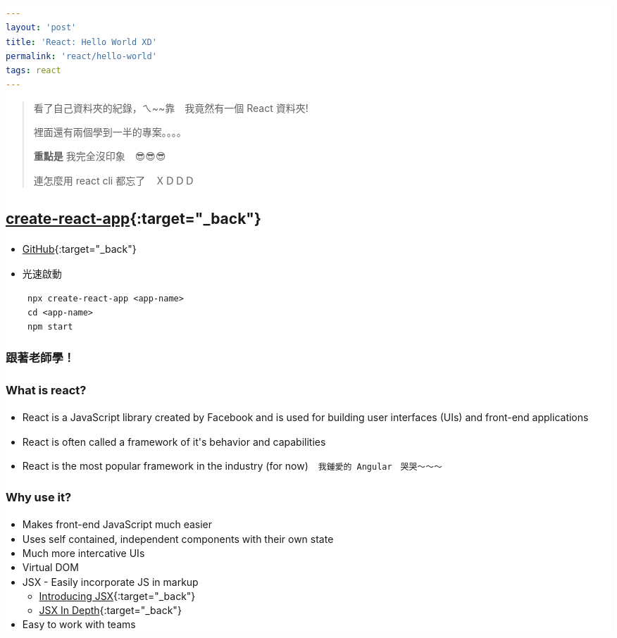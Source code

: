 ```yaml
---
layout: 'post'
title: 'React: Hello World XD'
permalink: 'react/hello-world'
tags: react
---
```


> 看了自己資料夾的紀錄，ㄟ~~靠　我竟然有一個 React 資料夾! 
>
> 裡面還有兩個學到一半的專案。。。。
>
> __重點是__  我完全沒印象　:sunglasses::sunglasses::sunglasses:
>
> 連怎麼用 react cli 都忘了　ＸＤＤＤ

##  [create-react-app](https://create-react-app.dev/){:target="_back"}

- [GitHub](https://github.com/facebook/create-react-app){:target="_back"}

- 光速啟動
  
  ~~~
   npx create-react-app <app-name>
   cd <app-name>
   npm start
  ~~~


### 跟著老師學！

<iframe src="https://www.youtube.com/embed/sBws8MSXN7A" frameborder="0" allow="accelerometer; autoplay; encrypted-media; gyroscope; picture-in-picture" allowfullscreen></iframe>

### What is react?

- React is a JavaScript library created by Facebook and is used for building user interfaces (UIs) and front-end applications

- React is often called a framework of it's behavior and capabilities

- React is the most popular framework in the industry (for now)　`我鍾愛的 Angular　哭哭～～～`

### Why use it?

- Makes front-end JavaScript much easier
- Uses self contained, independent components with their own state
- Much more intercative UIs 
- Virtual DOM
- JSX - Easily incorporate JS in markup
   - [Introducing JSX](https://reactjs.org/docs/introducing-jsx.html){:target="_back"}
   - [JSX In Depth](https://reactjs.org/docs/jsx-in-depth.html){:target="_back"}
- Easy to work with teams
